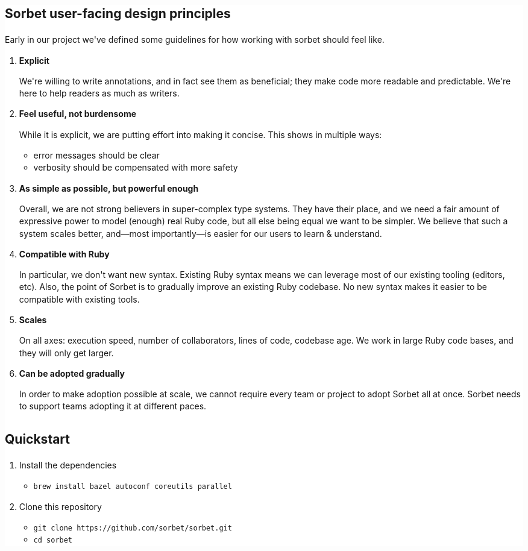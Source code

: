 

## Sorbet user-facing design principles

Early in our project we've defined some guidelines for how working with sorbet should feel like.

1. **Explicit**

    We're willing to write annotations, and in fact see them as
    beneficial; they make code more readable and predictable. We're here
    to help readers as much as writers.

2. **Feel useful, not burdensome**

    While it is explicit, we are putting effort into making it concise.
    This shows in multiple ways:
     - error messages should be clear
     - verbosity should be compensated with more safety

3. **As simple as possible, but powerful enough**

    Overall, we are not strong believers in super-complex type
    systems. They have their place, and we need a fair amount of
    expressive power to model (enough) real Ruby code, but all else
    being equal we want to be simpler. We believe that such a system
    scales better, and—most importantly—is easier for our users to
    learn & understand.

4. **Compatible with Ruby**

    In particular, we don't want new syntax. Existing Ruby syntax means
    we can leverage most of our existing tooling (editors, etc). Also,
    the point of Sorbet is to gradually improve an existing Ruby codebase. No
    new syntax makes it easier to be compatible with existing tools.

5. **Scales**

    On all axes: execution speed, number of collaborators, lines of code,
    codebase age. We work in large Ruby code bases, and they will only get
    larger.

6. **Can be adopted gradually**

    In order to make adoption possible at scale, we cannot require every team or
    project to adopt Sorbet all at once. Sorbet needs to support teams adopting
    it at different paces.

## Quickstart

1.  Install the dependencies

    - `brew install bazel autoconf coreutils parallel`

2.  Clone this repository

    - `git clone https://github.com/sorbet/sorbet.git`
    - `cd sorbet`
